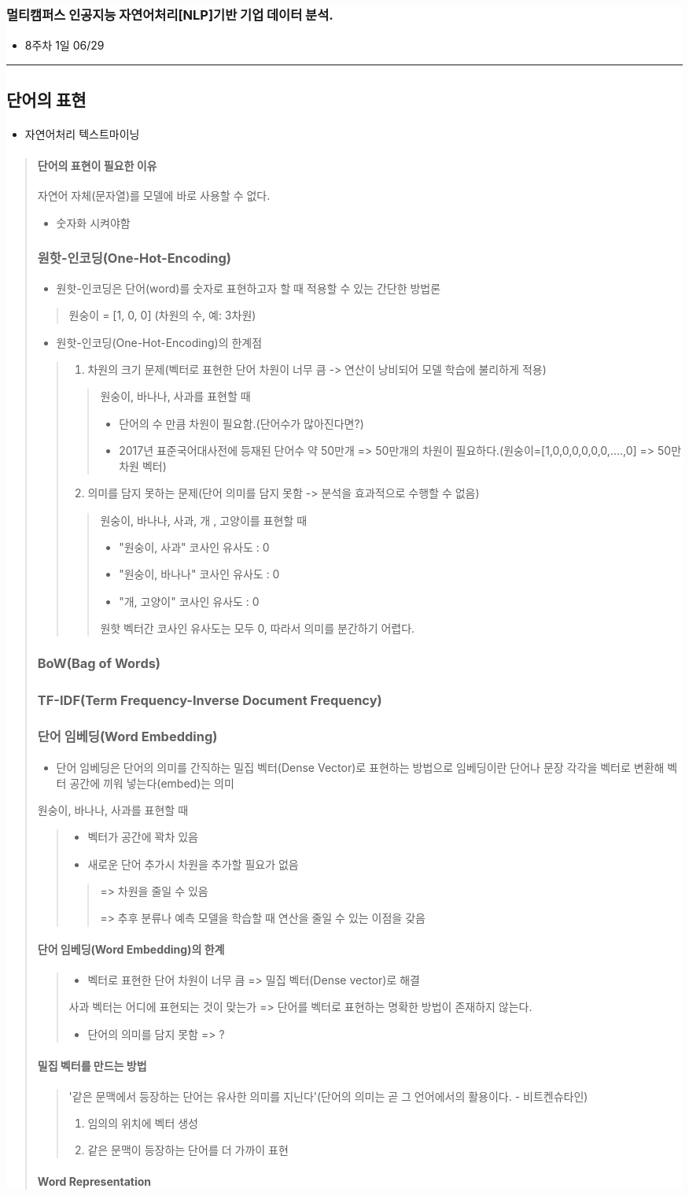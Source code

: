 ### 멀티캠퍼스 인공지능 자연어처리[NLP]기반 기업 데이터 분석.
- 8주차 1일 06/29
---
## 단어의 표현
- 자연어처리 텍스트마이닝
> #### 단어의 표현이 필요한 이유
> 자연어 자체(문자열)를 모델에 바로 사용할 수 없다.
> - 숫자화 시켜야함
> 
> ### 원핫-인코딩(One-Hot-Encoding)
> - 원핫-인코딩은 단어(word)를 숫자로 표현하고자 할 때 적용할 수 있는 간단한 방법론
>> 원숭이 = [1, 0, 0] (차원의 수, 예: 3차원)
>
> - 원핫-인코딩(One-Hot-Encoding)의 한계점
>> 1. 차원의 크기 문제(벡터로 표현한 단어 차원이 너무 큼 -> 연산이 낭비되어 모델 학습에 불리하게 적용)
>>> 원숭이, 바나나, 사과를 표현할 때
>>> - 단어의 수 만큼 차원이 필요함.(단어수가 많아진다면?)
>>> 
>>> - 2017년 표준국어대사전에 등재된 단어수 약 50만개 => 50만개의 차원이 필요하다.(원숭이=[1,0,0,0,0,0,0,....,0] => 50만 차원 벡터)
>>> 
>> 2. 의미를 담지 못하는 문제(단어 의미를 담지 못함 -> 분석을 효과적으로 수행할 수 없음)
>>> 원숭이, 바나나, 사과, 개 , 고양이를 표현할 때 
>>> - "원숭이, 사과" 코사인 유사도 : 0
>>> 
>>> - "원숭이, 바나나" 코사인 유사도 : 0
>>> 
>>> - "개, 고양이" 코사인 유사도 : 0
>>> 
>>> 원핫 벡터간 코사인 유사도는 모두 0, 따라서 의미를 분간하기 어렵다.
>>
>
> ### BoW(Bag of Words)
> 
> ### TF-IDF(Term Frequency-Inverse Document Frequency)
> 
> ### 단어 임베딩(Word Embedding)
> - 단어 임베딩은 단어의 의미를 간직하는 밀집 벡터(Dense Vector)로 표현하는 방법으로 임베딩이란 단어나 문장 각각을 벡터로 변환해 벡터 공간에 끼워 넣는다(embed)는 의미
> 
> 원숭이, 바나나, 사과를 표현할 때
>> - 벡터가 공간에 꽉차 있음
>>
>> - 새로운 단어 추가시 차원을 추가할 필요가 없음 
>>> => 차원을 줄일 수 있음
>>> 
>>> => 추후 분류나 예측 모델을 학습할 때 연산을 줄일 수 있는 이점을 갖음
>
> #### 단어 임베딩(Word Embedding)의 한계
>> - 벡터로 표현한 단어 차원이 너무 큼 => 밀집 벡터(Dense vector)로 해결
>> 
>> 사과 벡터는 어디에 표현되는 것이 맞는가 => 단어를 벡터로 표현하는 명확한 방법이 존재하지 않는다.
>> 
>> - 단어의 의미를 담지 못함 => ?
>> 
> #### 밀집 벡터를 만드는 방법
>> '같은 문맥에서 등장하는 단어는 유사한 의미를 지닌다'(단어의 의미는 곧 그 언어에서의 활용이다. - 비트켄슈타인)
>>
>> 1. 임의의 위치에 벡터 생성
>> 
>> 2. 같은 문맥이 등장하는 단어를 더 가까이 표현
>
> #### Word Representation